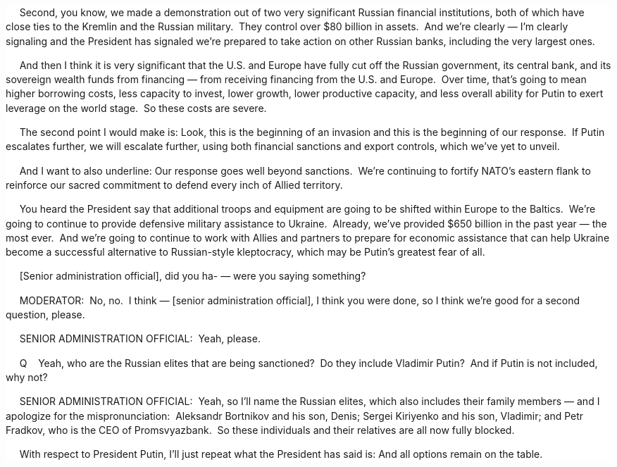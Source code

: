      Second, you know, we made a demonstration out of two very
significant Russian financial institutions, both of which have close
ties to the Kremlin and the Russian military.  They control over $80
billion in assets.  And we’re clearly — I’m clearly signaling and the
President has signaled we’re prepared to take action on other Russian
banks, including the very largest ones.

     And then I think it is very significant that the U.S. and Europe
have fully cut off the Russian government, its central bank, and its
sovereign wealth funds from financing — from receiving financing from
the U.S. and Europe.  Over time, that’s going to mean higher borrowing
costs, less capacity to invest, lower growth, lower productive capacity,
and less overall ability for Putin to exert leverage on the world
stage.  So these costs are severe.

     The second point I would make is: Look, this is the beginning of an
invasion and this is the beginning of our response.  If Putin escalates
further, we will escalate further, using both financial sanctions and
export controls, which we’ve yet to unveil.

     And I want to also underline: Our response goes well beyond
sanctions.  We’re continuing to fortify NATO’s eastern flank to
reinforce our sacred commitment to defend every inch of Allied
territory.

     You heard the President say that additional troops and equipment
are going to be shifted within Europe to the Baltics.  We’re going to
continue to provide defensive military assistance to Ukraine.  Already,
we’ve provided $650 billion in the past year — the most ever.  And we’re
going to continue to work with Allies and partners to prepare for
economic assistance that can help Ukraine become a successful
alternative to Russian-style kleptocracy, which may be Putin’s greatest
fear of all.

     \[Senior administration official\], did you ha- — were you saying
something?

     MODERATOR:  No, no.  I think — \[senior administration official\],
I think you were done, so I think we’re good for a second question,
please.

     SENIOR ADMINISTRATION OFFICIAL:  Yeah, please.

     Q    Yeah, who are the Russian elites that are being sanctioned? 
Do they include Vladimir Putin?  And if Putin is not included, why not?

     SENIOR ADMINISTRATION OFFICIAL:  Yeah, so I’ll name the Russian
elites, which also includes their family members — and I apologize for
the mispronunciation:  Aleksandr Bortnikov and his son, Denis; Sergei
Kiriyenko and his son, Vladimir; and Petr Fradkov, who is the CEO of
Promsvyazbank.  So these individuals and their relatives are all now
fully blocked.

     With respect to President Putin, I’ll just repeat what the
President has said is: And all options remain on the table.
